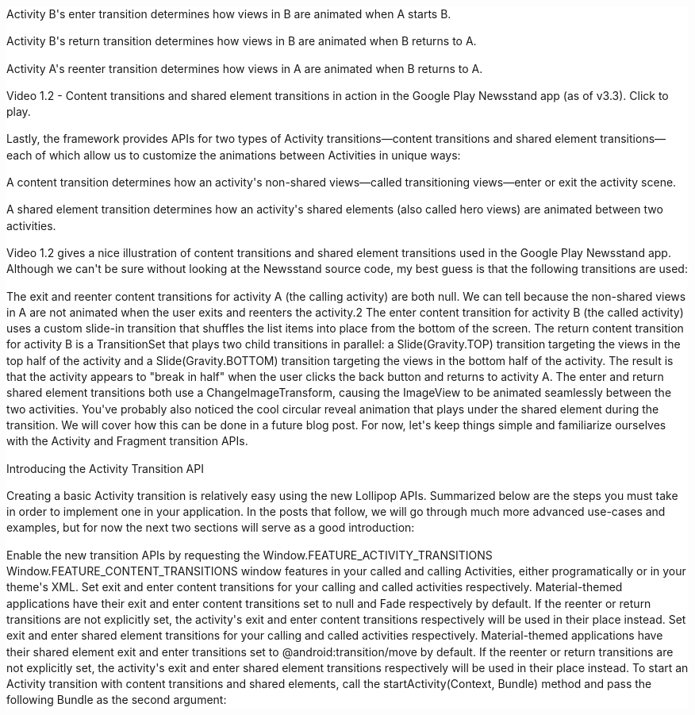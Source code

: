 Activity B's enter transition determines how views in B are animated when A starts B.

Activity B's return transition determines how views in B are animated when B returns to A.

Activity A's reenter transition determines how views in A are animated when B returns to A.

Video 1.2 - Content transitions and shared element transitions in action in the Google Play Newsstand app (as of v3.3). Click to play.

Lastly, the framework provides APIs for two types of Activity transitions—content transitions and shared element transitions—each of which allow us to customize the animations between Activities in unique ways:

A content transition determines how an activity's non-shared views—called transitioning views—enter or exit the activity scene.

A shared element transition determines how an activity's shared elements (also called hero views) are animated between two activities.

Video 1.2 gives a nice illustration of content transitions and shared element transitions used in the Google Play Newsstand app. Although we can't be sure without looking at the Newsstand source code, my best guess is that the following transitions are used:

The exit and reenter content transitions for activity A (the calling activity) are both null. We can tell because the non-shared views in A are not animated when the user exits and reenters the activity.2
The enter content transition for activity B (the called activity) uses a custom slide-in transition that shuffles the list items into place from the bottom of the screen.
The return content transition for activity B is a TransitionSet that plays two child transitions in parallel: a Slide(Gravity.TOP) transition targeting the views in the top half of the activity and a Slide(Gravity.BOTTOM) transition targeting the views in the bottom half of the activity. The result is that the activity appears to "break in half" when the user clicks the back button and returns to activity A.
The enter and return shared element transitions both use a ChangeImageTransform, causing the ImageView to be animated seamlessly between the two activities.
You've probably also noticed the cool circular reveal animation that plays under the shared element during the transition. We will cover how this can be done in a future blog post. For now, let's keep things simple and familiarize ourselves with the Activity and Fragment transition APIs.

Introducing the Activity Transition API

Creating a basic Activity transition is relatively easy using the new Lollipop APIs. Summarized below are the steps you must take in order to implement one in your application. In the posts that follow, we will go through much more advanced use-cases and examples, but for now the next two sections will serve as a good introduction:

Enable the new transition APIs by requesting the Window.FEATURE_ACTIVITY_TRANSITIONS Window.FEATURE_CONTENT_TRANSITIONS window features in your called and calling Activities, either programatically or in your theme's XML.
Set exit and enter content transitions for your calling and called activities respectively. Material-themed applications have their exit and enter content transitions set to null and Fade respectively by default. If the reenter or return transitions are not explicitly set, the activity's exit and enter content transitions respectively will be used in their place instead.
Set exit and enter shared element transitions for your calling and called activities respectively. Material-themed applications have their shared element exit and enter transitions set to @android:transition/move by default. If the reenter or return transitions are not explicitly set, the activity's exit and enter shared element transitions respectively will be used in their place instead.
To start an Activity transition with content transitions and shared elements, call the startActivity(Context, Bundle) method and pass the following Bundle as the second argument:
